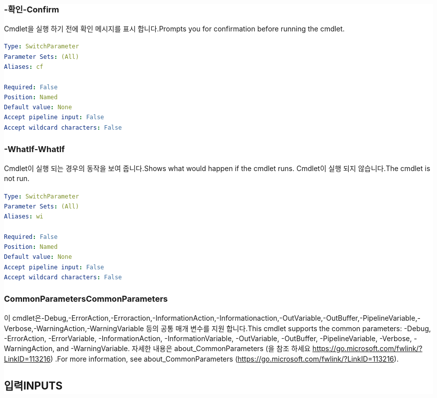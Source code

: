 ### <span data-ttu-id="5599f-147">-확인</span><span class="sxs-lookup"><span data-stu-id="5599f-147">-Confirm</span></span>
<span data-ttu-id="5599f-148">Cmdlet을 실행 하기 전에 확인 메시지를 표시 합니다.</span><span class="sxs-lookup"><span data-stu-id="5599f-148">Prompts you for confirmation before running the cmdlet.</span></span>

```yaml
Type: SwitchParameter
Parameter Sets: (All)
Aliases: cf

Required: False
Position: Named
Default value: None
Accept pipeline input: False
Accept wildcard characters: False
```

### <span data-ttu-id="5599f-149">-WhatIf</span><span class="sxs-lookup"><span data-stu-id="5599f-149">-WhatIf</span></span>
<span data-ttu-id="5599f-150">Cmdlet이 실행 되는 경우의 동작을 보여 줍니다.</span><span class="sxs-lookup"><span data-stu-id="5599f-150">Shows what would happen if the cmdlet runs.</span></span> <span data-ttu-id="5599f-151">Cmdlet이 실행 되지 않습니다.</span><span class="sxs-lookup"><span data-stu-id="5599f-151">The cmdlet is not run.</span></span>

```yaml
Type: SwitchParameter
Parameter Sets: (All)
Aliases: wi

Required: False
Position: Named
Default value: None
Accept pipeline input: False
Accept wildcard characters: False
```

### <span data-ttu-id="5599f-152">CommonParameters</span><span class="sxs-lookup"><span data-stu-id="5599f-152">CommonParameters</span></span>
<span data-ttu-id="5599f-153">이 cmdlet은-Debug,-ErrorAction,-Erroraction,-InformationAction,-Informationaction,-OutVariable,-OutBuffer,-PipelineVariable,-Verbose,-WarningAction,-WarningVariable 등의 공통 매개 변수를 지원 합니다.</span><span class="sxs-lookup"><span data-stu-id="5599f-153">This cmdlet supports the common parameters: -Debug, -ErrorAction, -ErrorVariable, -InformationAction, -InformationVariable, -OutVariable, -OutBuffer, -PipelineVariable, -Verbose, -WarningAction, and -WarningVariable.</span></span> <span data-ttu-id="5599f-154">자세한 내용은 about_CommonParameters (을 참조 하세요 https://go.microsoft.com/fwlink/?LinkID=113216) .</span><span class="sxs-lookup"><span data-stu-id="5599f-154">For more information, see about_CommonParameters (https://go.microsoft.com/fwlink/?LinkID=113216).</span></span>

## <span data-ttu-id="5599f-155">입력</span><span class="sxs-lookup"><span data-stu-id="5599f-155">INPUTS</span></span>
